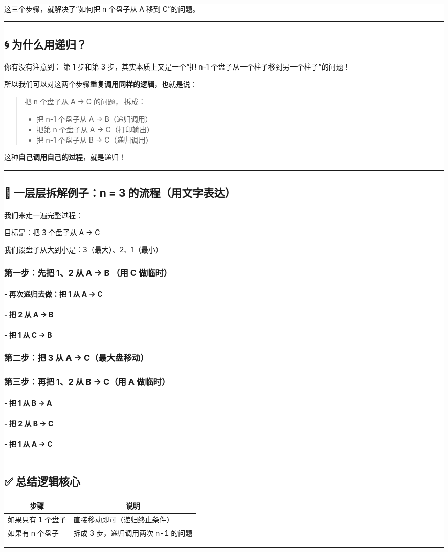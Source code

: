 这三个步骤，就解决了“如何把 n 个盘子从 A 移到 C”的问题。

---

## 🌀 为什么用递归？

你有没有注意到：
第 1 步和第 3 步，其实本质上又是一个“把 n-1 个盘子从一个柱子移到另一个柱子”的问题！

所以我们可以对这两个步骤**重复调用同样的逻辑**，也就是说：

> 把 n 个盘子从 A → C 的问题，
> 拆成：
>
> * 把 n-1 个盘子从 A → B（递归调用）
> * 把第 n 个盘子从 A → C（打印输出）
> * 把 n-1 个盘子从 B → C（递归调用）

这种**自己调用自己的过程**，就是递归！

---

## 🔄 一层层拆解例子：n = 3 的流程（用文字表达）

我们来走一遍完整过程：

目标是：把 3 个盘子从 A → C

我们设盘子从大到小是：3（最大）、2、1（最小）

### 第一步：先把 1、2 从 A → B （用 C 做临时）

#### - 再次递归去做：把 1 从 A → C

#### - 把 2 从 A → B

#### - 把 1 从 C → B

### 第二步：把 3 从 A → C（最大盘移动）

### 第三步：再把 1、2 从 B → C（用 A 做临时）

#### - 把 1 从 B → A

#### - 把 2 从 B → C

#### - 把 1 从 A → C

---

## ✅ 总结逻辑核心

| 步骤         | 说明                    |
| ---------- | --------------------- |
| 如果只有 1 个盘子 | 直接移动即可（递归终止条件）        |
| 如果有 n 个盘子  | 拆成 3 步，递归调用两次 n-1 的问题 |

---